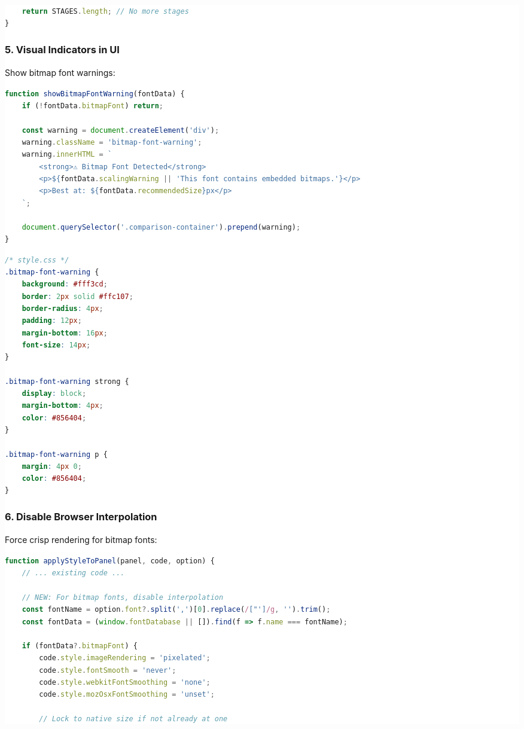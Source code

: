 ```javascript
    return STAGES.length; // No more stages
}
```

### 5. Visual Indicators in UI

Show bitmap font warnings:

```javascript
function showBitmapFontWarning(fontData) {
    if (!fontData.bitmapFont) return;

    const warning = document.createElement('div');
    warning.className = 'bitmap-font-warning';
    warning.innerHTML = `
        <strong>⚠️ Bitmap Font Detected</strong>
        <p>${fontData.scalingWarning || 'This font contains embedded bitmaps.'}</p>
        <p>Best at: ${fontData.recommendedSize}px</p>
    `;

    document.querySelector('.comparison-container').prepend(warning);
}
```

```css
/* style.css */
.bitmap-font-warning {
    background: #fff3cd;
    border: 2px solid #ffc107;
    border-radius: 4px;
    padding: 12px;
    margin-bottom: 16px;
    font-size: 14px;
}

.bitmap-font-warning strong {
    display: block;
    margin-bottom: 4px;
    color: #856404;
}

.bitmap-font-warning p {
    margin: 4px 0;
    color: #856404;
}
```

### 6. Disable Browser Interpolation

Force crisp rendering for bitmap fonts:

```javascript
function applyStyleToPanel(panel, code, option) {
    // ... existing code ...

    // NEW: For bitmap fonts, disable interpolation
    const fontName = option.font?.split(',')[0].replace(/["']/g, '').trim();
    const fontData = (window.fontDatabase || []).find(f => f.name === fontName);

    if (fontData?.bitmapFont) {
        code.style.imageRendering = 'pixelated';
        code.style.fontSmooth = 'never';
        code.style.webkitFontSmoothing = 'none';
        code.style.mozOsxFontSmoothing = 'unset';

        // Lock to native size if not already at one
```